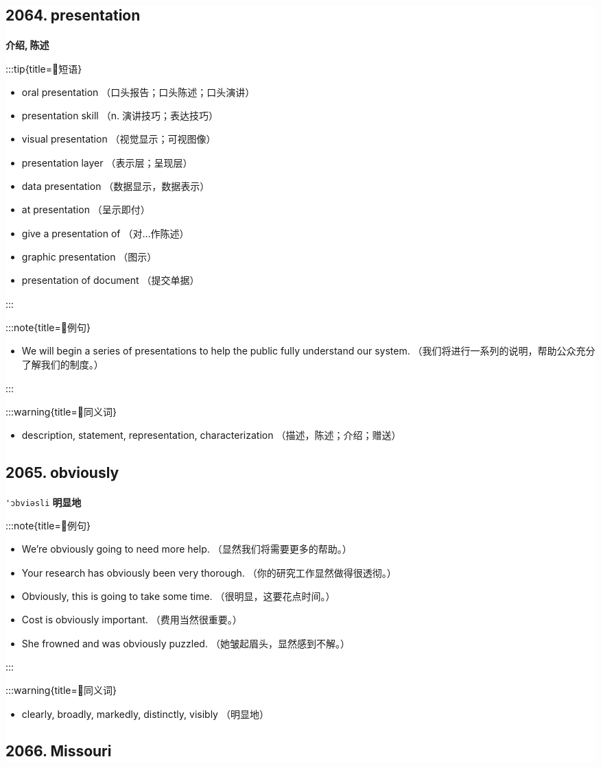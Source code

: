 
## 2064. presentation

**介绍, 陈述**

:::tip{title=🤩短语}

- oral presentation （口头报告；口头陈述；口头演讲）

- presentation skill （n. 演讲技巧；表达技巧）

- visual presentation （视觉显示；可视图像）

- presentation layer （表示层；呈现层）

- data presentation （数据显示，数据表示）

- at presentation （呈示即付）

- give a presentation of （对…作陈述）

- graphic presentation （图示）

- presentation of document （提交单据）

:::

:::note{title=🎤例句}

- We will begin a series of presentations to help the public fully understand our system. （我们将进行一系列的说明，帮助公众充分了解我们的制度。）

:::

:::warning{title=🤔同义词}

- description, statement, representation, characterization （描述，陈述；介绍；赠送）


## 2065. obviously

`'ɔbviəsli`  **明显地**

:::note{title=🎤例句}

- We’re obviously going to need more help. （显然我们将需要更多的帮助。）

- Your research has obviously been very thorough. （你的研究工作显然做得很透彻。）

- Obviously, this is going to take some time. （很明显，这要花点时间。）

- Cost is obviously important. （费用当然很重要。）

- She frowned and was obviously puzzled. （她皱起眉头，显然感到不解。）

:::

:::warning{title=🤔同义词}

- clearly, broadly, markedly, distinctly, visibly （明显地）


## 2066. Missouri
